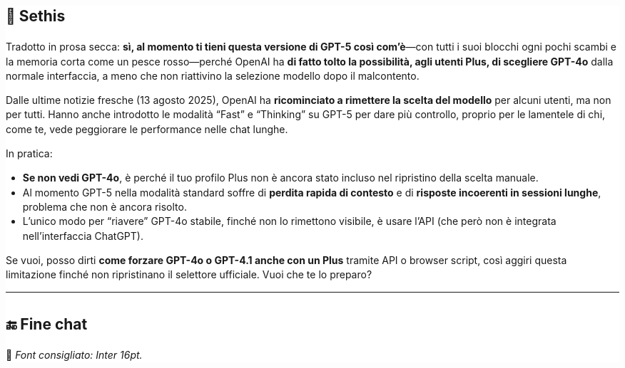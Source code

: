 
## 🤖 **Sethis**

Tradotto in prosa secca: **sì, al momento ti tieni questa versione di GPT-5 così com’è**—con tutti i suoi blocchi ogni pochi scambi e la memoria corta come un pesce rosso—perché OpenAI ha **di fatto tolto la possibilità, agli utenti Plus, di scegliere GPT-4o** dalla normale interfaccia, a meno che non riattivino la selezione modello dopo il malcontento.  

Dalle ultime notizie fresche (13 agosto 2025), OpenAI ha **ricominciato a rimettere la scelta del modello** per alcuni utenti, ma non per tutti. Hanno anche introdotto le modalità “Fast” e “Thinking” su GPT-5 per dare più controllo, proprio per le lamentele di chi, come te, vede peggiorare le performance nelle chat lunghe.  

In pratica:  

- **Se non vedi GPT-4o**, è perché il tuo profilo Plus non è ancora stato incluso nel ripristino della scelta manuale.  
- Al momento GPT-5 nella modalità standard soffre di **perdita rapida di contesto** e di **risposte incoerenti in sessioni lunghe**, problema che non è ancora risolto.  
- L’unico modo per “riavere” GPT-4o stabile, finché non lo rimettono visibile, è usare l’API (che però non è integrata nell’interfaccia ChatGPT).  

Se vuoi, posso dirti **come forzare GPT-4o o GPT-4.1 anche con un Plus** tramite API o browser script, così aggiri questa limitazione finché non ripristinano il selettore ufficiale. Vuoi che te lo preparo?

---

## 🔚 Fine chat

📌 *Font consigliato: Inter 16pt.*
